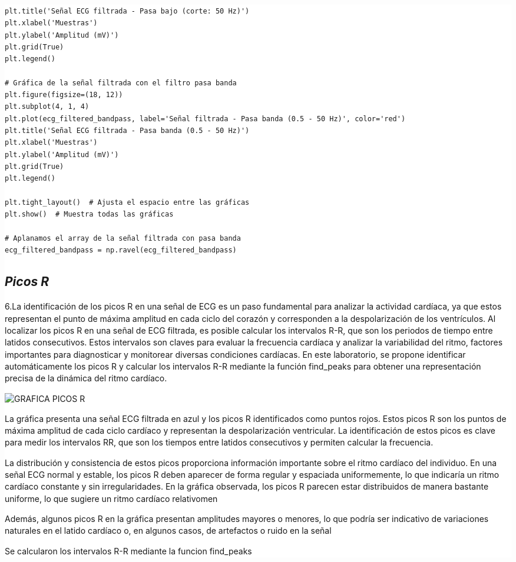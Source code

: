 ```         
plt.title('Señal ECG filtrada - Pasa bajo (corte: 50 Hz)')
plt.xlabel('Muestras')
plt.ylabel('Amplitud (mV)')
plt.grid(True)
plt.legend()

# Gráfica de la señal filtrada con el filtro pasa banda
plt.figure(figsize=(18, 12))
plt.subplot(4, 1, 4)
plt.plot(ecg_filtered_bandpass, label='Señal filtrada - Pasa banda (0.5 - 50 Hz)', color='red')
plt.title('Señal ECG filtrada - Pasa banda (0.5 - 50 Hz)')
plt.xlabel('Muestras')
plt.ylabel('Amplitud (mV)')
plt.grid(True)
plt.legend()

plt.tight_layout()  # Ajusta el espacio entre las gráficas
plt.show()  # Muestra todas las gráficas

# Aplanamos el array de la señal filtrada con pasa banda
ecg_filtered_bandpass = np.ravel(ecg_filtered_bandpass)
```

## ***Picos R***

6.La identificación de los picos R en una señal de ECG es un paso fundamental para analizar la actividad cardíaca, ya que estos representan el punto de máxima amplitud en cada ciclo del corazón y corresponden a la despolarización de los ventrículos. Al localizar los picos R en una señal de ECG filtrada, es posible calcular los intervalos R-R, que son los periodos de tiempo entre latidos consecutivos. Estos intervalos son claves para evaluar la frecuencia cardíaca y analizar la variabilidad del ritmo, factores importantes para diagnosticar y monitorear diversas condiciones cardíacas. En este laboratorio, se propone identificar automáticamente los picos R y calcular los intervalos R-R mediante la función find_peaks para obtener una representación precisa de la dinámica del ritmo cardíaco.

![GRAFICA PICOS R](https://github.com/SeebastianOchoa/IMAGENESLAB3/blob/4efcb0c3f74646ea466c312043812b58b5261d38/CIRCUITO.jpeg)

La gráfica presenta una señal ECG filtrada en azul y los picos R identificados como puntos rojos. Estos picos R son los puntos de máxima amplitud de cada ciclo cardíaco y representan la despolarización ventricular. La identificación de estos picos es clave para medir los intervalos RR, que son los tiempos entre latidos consecutivos y permiten calcular la frecuencia.

La distribución y consistencia de estos picos proporciona información importante sobre el ritmo cardíaco del individuo. En una señal ECG normal y estable, los picos R deben aparecer de forma regular y espaciada uniformemente, lo que indicaría un ritmo cardíaco constante y sin irregularidades. En la gráfica observada, los picos R parecen estar distribuidos de manera bastante uniforme, lo que sugiere un ritmo cardíaco relativomen

Además, algunos picos R en la gráfica presentan amplitudes mayores o menores, lo que podría ser indicativo de variaciones naturales en el latido cardíaco o, en algunos casos, de artefactos o ruido en la señal

Se calcularon los intervalos R-R mediante la funcion find_peaks

